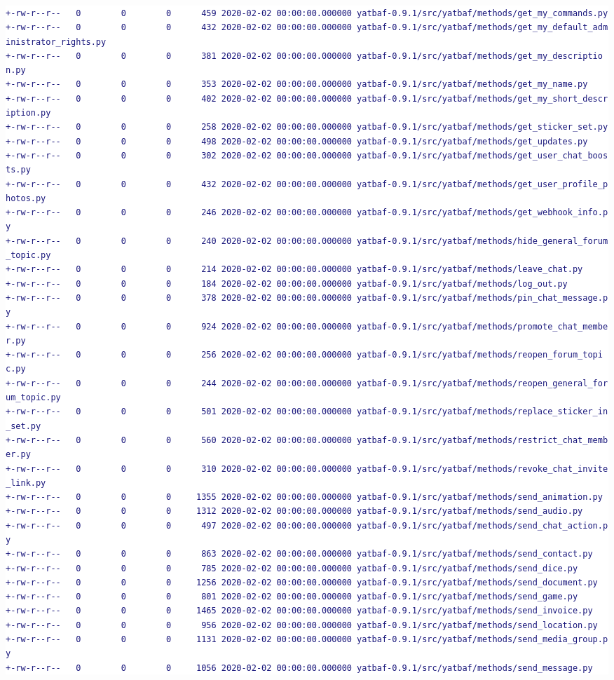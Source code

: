 ```diff
+-rw-r--r--   0        0        0      459 2020-02-02 00:00:00.000000 yatbaf-0.9.1/src/yatbaf/methods/get_my_commands.py
+-rw-r--r--   0        0        0      432 2020-02-02 00:00:00.000000 yatbaf-0.9.1/src/yatbaf/methods/get_my_default_administrator_rights.py
+-rw-r--r--   0        0        0      381 2020-02-02 00:00:00.000000 yatbaf-0.9.1/src/yatbaf/methods/get_my_description.py
+-rw-r--r--   0        0        0      353 2020-02-02 00:00:00.000000 yatbaf-0.9.1/src/yatbaf/methods/get_my_name.py
+-rw-r--r--   0        0        0      402 2020-02-02 00:00:00.000000 yatbaf-0.9.1/src/yatbaf/methods/get_my_short_description.py
+-rw-r--r--   0        0        0      258 2020-02-02 00:00:00.000000 yatbaf-0.9.1/src/yatbaf/methods/get_sticker_set.py
+-rw-r--r--   0        0        0      498 2020-02-02 00:00:00.000000 yatbaf-0.9.1/src/yatbaf/methods/get_updates.py
+-rw-r--r--   0        0        0      302 2020-02-02 00:00:00.000000 yatbaf-0.9.1/src/yatbaf/methods/get_user_chat_boosts.py
+-rw-r--r--   0        0        0      432 2020-02-02 00:00:00.000000 yatbaf-0.9.1/src/yatbaf/methods/get_user_profile_photos.py
+-rw-r--r--   0        0        0      246 2020-02-02 00:00:00.000000 yatbaf-0.9.1/src/yatbaf/methods/get_webhook_info.py
+-rw-r--r--   0        0        0      240 2020-02-02 00:00:00.000000 yatbaf-0.9.1/src/yatbaf/methods/hide_general_forum_topic.py
+-rw-r--r--   0        0        0      214 2020-02-02 00:00:00.000000 yatbaf-0.9.1/src/yatbaf/methods/leave_chat.py
+-rw-r--r--   0        0        0      184 2020-02-02 00:00:00.000000 yatbaf-0.9.1/src/yatbaf/methods/log_out.py
+-rw-r--r--   0        0        0      378 2020-02-02 00:00:00.000000 yatbaf-0.9.1/src/yatbaf/methods/pin_chat_message.py
+-rw-r--r--   0        0        0      924 2020-02-02 00:00:00.000000 yatbaf-0.9.1/src/yatbaf/methods/promote_chat_member.py
+-rw-r--r--   0        0        0      256 2020-02-02 00:00:00.000000 yatbaf-0.9.1/src/yatbaf/methods/reopen_forum_topic.py
+-rw-r--r--   0        0        0      244 2020-02-02 00:00:00.000000 yatbaf-0.9.1/src/yatbaf/methods/reopen_general_forum_topic.py
+-rw-r--r--   0        0        0      501 2020-02-02 00:00:00.000000 yatbaf-0.9.1/src/yatbaf/methods/replace_sticker_in_set.py
+-rw-r--r--   0        0        0      560 2020-02-02 00:00:00.000000 yatbaf-0.9.1/src/yatbaf/methods/restrict_chat_member.py
+-rw-r--r--   0        0        0      310 2020-02-02 00:00:00.000000 yatbaf-0.9.1/src/yatbaf/methods/revoke_chat_invite_link.py
+-rw-r--r--   0        0        0     1355 2020-02-02 00:00:00.000000 yatbaf-0.9.1/src/yatbaf/methods/send_animation.py
+-rw-r--r--   0        0        0     1312 2020-02-02 00:00:00.000000 yatbaf-0.9.1/src/yatbaf/methods/send_audio.py
+-rw-r--r--   0        0        0      497 2020-02-02 00:00:00.000000 yatbaf-0.9.1/src/yatbaf/methods/send_chat_action.py
+-rw-r--r--   0        0        0      863 2020-02-02 00:00:00.000000 yatbaf-0.9.1/src/yatbaf/methods/send_contact.py
+-rw-r--r--   0        0        0      785 2020-02-02 00:00:00.000000 yatbaf-0.9.1/src/yatbaf/methods/send_dice.py
+-rw-r--r--   0        0        0     1256 2020-02-02 00:00:00.000000 yatbaf-0.9.1/src/yatbaf/methods/send_document.py
+-rw-r--r--   0        0        0      801 2020-02-02 00:00:00.000000 yatbaf-0.9.1/src/yatbaf/methods/send_game.py
+-rw-r--r--   0        0        0     1465 2020-02-02 00:00:00.000000 yatbaf-0.9.1/src/yatbaf/methods/send_invoice.py
+-rw-r--r--   0        0        0      956 2020-02-02 00:00:00.000000 yatbaf-0.9.1/src/yatbaf/methods/send_location.py
+-rw-r--r--   0        0        0     1131 2020-02-02 00:00:00.000000 yatbaf-0.9.1/src/yatbaf/methods/send_media_group.py
+-rw-r--r--   0        0        0     1056 2020-02-02 00:00:00.000000 yatbaf-0.9.1/src/yatbaf/methods/send_message.py
```
